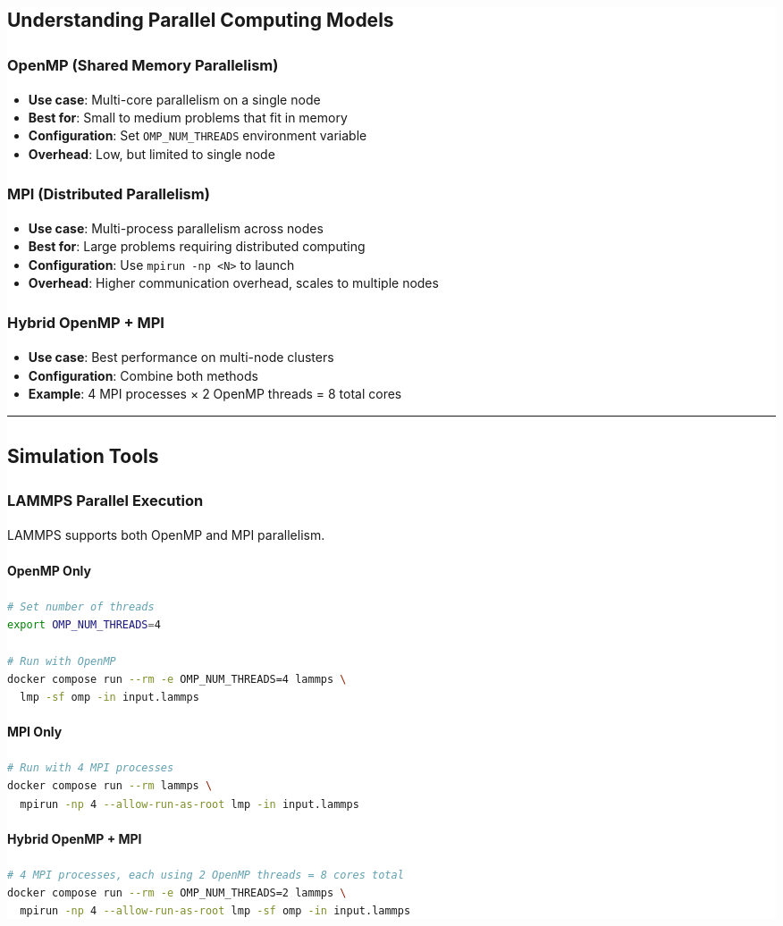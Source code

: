 
## Understanding Parallel Computing Models

### OpenMP (Shared Memory Parallelism)

- **Use case**: Multi-core parallelism on a single node
- **Best for**: Small to medium problems that fit in memory
- **Configuration**: Set `OMP_NUM_THREADS` environment variable
- **Overhead**: Low, but limited to single node

### MPI (Distributed Parallelism)

- **Use case**: Multi-process parallelism across nodes
- **Best for**: Large problems requiring distributed computing
- **Configuration**: Use `mpirun -np <N>` to launch
- **Overhead**: Higher communication overhead, scales to multiple nodes

### Hybrid OpenMP + MPI

- **Use case**: Best performance on multi-node clusters
- **Configuration**: Combine both methods
- **Example**: 4 MPI processes × 2 OpenMP threads = 8 total cores

---

## Simulation Tools

### LAMMPS Parallel Execution

LAMMPS supports both OpenMP and MPI parallelism.

#### OpenMP Only

```bash
# Set number of threads
export OMP_NUM_THREADS=4

# Run with OpenMP
docker compose run --rm -e OMP_NUM_THREADS=4 lammps \
  lmp -sf omp -in input.lammps
```

#### MPI Only

```bash
# Run with 4 MPI processes
docker compose run --rm lammps \
  mpirun -np 4 --allow-run-as-root lmp -in input.lammps
```

#### Hybrid OpenMP + MPI

```bash
# 4 MPI processes, each using 2 OpenMP threads = 8 cores total
docker compose run --rm -e OMP_NUM_THREADS=2 lammps \
  mpirun -np 4 --allow-run-as-root lmp -sf omp -in input.lammps
```
